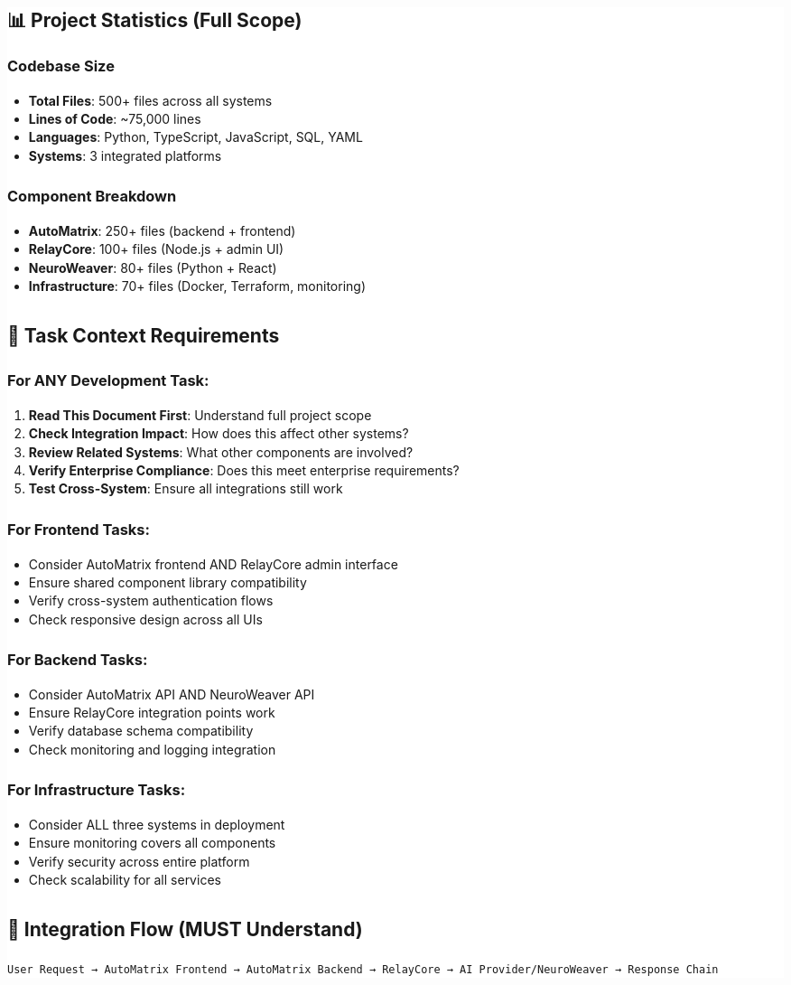 ## 📊 Project Statistics (Full Scope)

### Codebase Size
- **Total Files**: 500+ files across all systems
- **Lines of Code**: ~75,000 lines
- **Languages**: Python, TypeScript, JavaScript, SQL, YAML
- **Systems**: 3 integrated platforms

### Component Breakdown
- **AutoMatrix**: 250+ files (backend + frontend)
- **RelayCore**: 100+ files (Node.js + admin UI)
- **NeuroWeaver**: 80+ files (Python + React)
- **Infrastructure**: 70+ files (Docker, Terraform, monitoring)

## 🎯 Task Context Requirements

### For ANY Development Task:
1. **Read This Document First**: Understand full project scope
2. **Check Integration Impact**: How does this affect other systems?
3. **Review Related Systems**: What other components are involved?
4. **Verify Enterprise Compliance**: Does this meet enterprise requirements?
5. **Test Cross-System**: Ensure all integrations still work

### For Frontend Tasks:
- Consider AutoMatrix frontend AND RelayCore admin interface
- Ensure shared component library compatibility
- Verify cross-system authentication flows
- Check responsive design across all UIs

### For Backend Tasks:
- Consider AutoMatrix API AND NeuroWeaver API
- Ensure RelayCore integration points work
- Verify database schema compatibility
- Check monitoring and logging integration

### For Infrastructure Tasks:
- Consider ALL three systems in deployment
- Ensure monitoring covers all components
- Verify security across entire platform
- Check scalability for all services

## 🔄 Integration Flow (MUST Understand)

```
User Request → AutoMatrix Frontend → AutoMatrix Backend → RelayCore → AI Provider/NeuroWeaver → Response Chain
```
